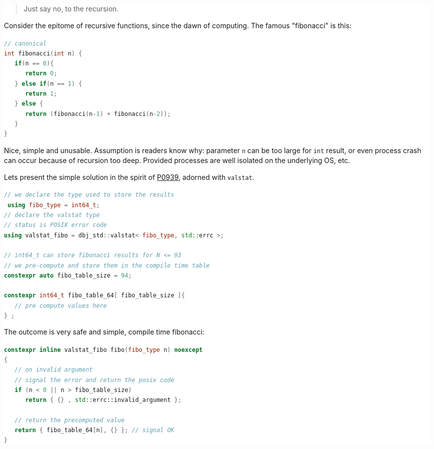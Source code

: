 > Just say no, to the recursion.

Consider the epitome of recursive functions, since the dawn of computing. The famous "fibonacci" is this:

```cpp
// canonical 
int fibonacci(int n) {
   if(n == 0){
      return 0;
   } else if(n == 1) {
      return 1;
   } else {
      return (fibonacci(n-1) + fibonacci(n-2));
   }
}
```

Nice, simple and unusable. Assumption is readers know why: parameter `n` can be too large for `int` result, or even process crash can occur because of recursion too deep. Provided processes are well isolated on the underlying OS, etc. 

Lets present the simple solution in the spirit of [P0939](http://www.open-std.org/jtc1/sc22/wg21/docs/papers/2019/p0939r4.pdf), adorned with `valstat`.

```cpp
// we declare the type used to store the results
 using fibo_type = int64_t;
// declare the valstat type
// status is POSIX error code
using valstat_fibo = dbj_std::valstat< fibo_type, std::errc >;

// int64_t can store fibonacci results for N <= 93
// we pre-compute and store them in the compile time table
constexpr auto fibo_table_size = 94;

constexpr int64_t fibo_table_64[ fibo_table_size ]{
   // pre compute values here
} ;
```

The outcome is very safe and simple, compile time fibonacci:

```cpp
constexpr inline valstat_fibo fibo(fibo_type n) noexcept
{
   // on invalid argument
   // signal the error and return the posix code
   if (n < 0 || n > fibo_table_size)
      return { {} , std::errc::invalid_argument };

   // return the precomputed value
   return { fibo_table_64[n], {} }; // signal OK
}
```
